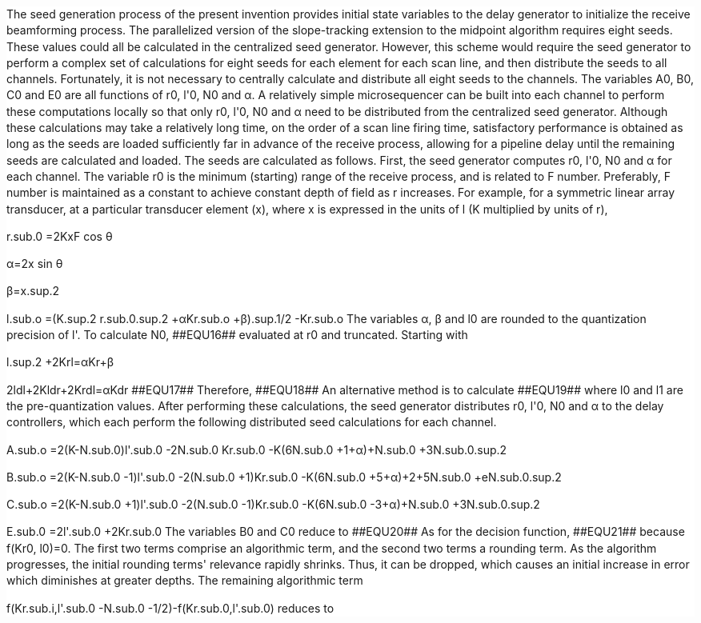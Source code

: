 The seed generation process of the present invention provides initial state variables to the delay generator to initialize the receive beamforming process. The parallelized version of the slope-tracking extension to the midpoint algorithm requires eight seeds. These values could all be calculated in the centralized seed generator. However, this scheme would require the seed generator to perform a complex set of calculations for eight seeds for each element for each scan line, and then distribute the seeds to all channels. Fortunately, it is not necessary to centrally calculate and distribute all eight seeds to the channels. The variables A0, B0, C0 and E0 are all functions of r0, l'0, N0 and α. A relatively simple microsequencer can be built into each channel to perform these computations locally so that only r0, l'0, N0 and α need to be distributed from the centralized seed generator. Although these calculations may take a relatively long time, on the order of a scan line firing time, satisfactory performance is obtained as long as the seeds are loaded sufficiently far in advance of the receive process, allowing for a pipeline delay until the remaining seeds are calculated and loaded.
The seeds are calculated as follows. First, the seed generator computes r0, l'0, N0 and α for each channel. The variable r0 is the minimum (starting) range of the receive process, and is related to F number. Preferably, F number is maintained as a constant to achieve constant depth of field as r increases. For example, for a symmetric linear array transducer, at a particular transducer element (x), where x is expressed in the units of l (K multiplied by units of r),

 r.sub.0 =2KxF cos θ

 α=2x sin θ

 β=x.sup.2

 l.sub.o =(K.sup.2 r.sub.0.sup.2 +αKr.sub.o +β).sup.1/2 -Kr.sub.o
The variables α, β and l0 are rounded to the quantization precision of l'.
To calculate N0, ##EQU16## evaluated at r0 and truncated.
Starting with

 l.sup.2 +2Krl=αKr+β

 2ldl+2Kldr+2Krdl=αKdr ##EQU17##
Therefore, ##EQU18##
An alternative method is to calculate ##EQU19##
where l0 and l1 are the pre-quantization values.
After performing these calculations, the seed generator distributes r0, l'0, N0 and α to the delay controllers, which each perform the following distributed seed calculations for each channel.

 A.sub.o =2(K-N.sub.0)l'.sub.0 -2N.sub.0 Kr.sub.0 -K(6N.sub.0 +1+α)+N.sub.0 +3N.sub.0.sup.2

 B.sub.o =2(K-N.sub.0 -1)l'.sub.0 -2(N.sub.0 +1)Kr.sub.0 -K(6N.sub.0 +5+α)+2+5N.sub.0 +eN.sub.0.sup.2

 C.sub.o =2(K-N.sub.0 +1)l'.sub.0 -2(N.sub.0 -1)Kr.sub.0 -K(6N.sub.0 -3+α)+N.sub.0 +3N.sub.0.sup.2

 E.sub.0 =2l'.sub.0 +2Kr.sub.0
The variables B0 and C0 reduce to ##EQU20##
As for the decision function, ##EQU21##
because f(Kr0, l0)=0.
The first two terms comprise an algorithmic term, and the second two terms a rounding term. As the algorithm progresses, the initial rounding terms' relevance rapidly shrinks. Thus, it can be dropped, which causes an initial increase in error which diminishes at greater depths. The remaining algorithmic term

 f(Kr.sub.i,l'.sub.0 -N.sub.0 -1/2)-f(Kr.sub.0,l'.sub.0)
reduces to
